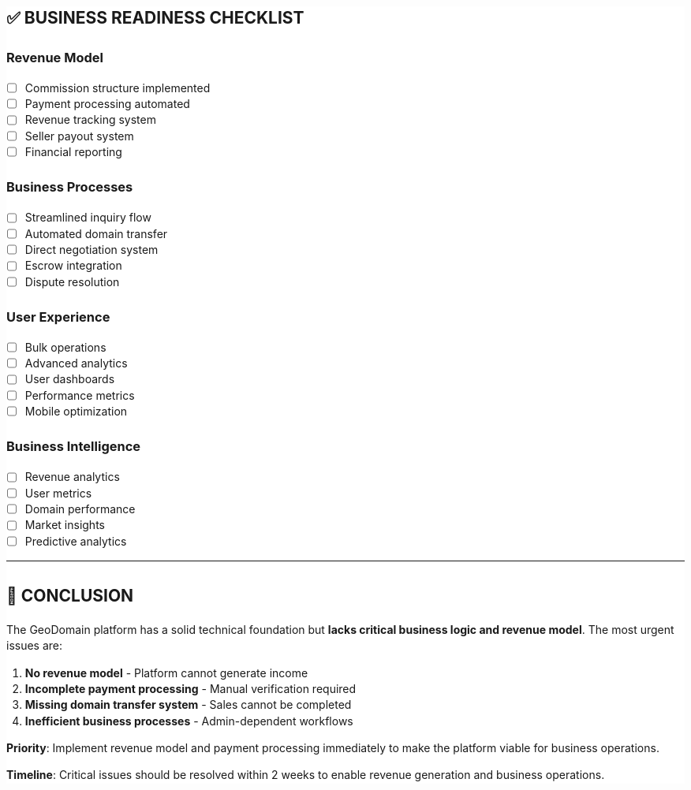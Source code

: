 
## ✅ **BUSINESS READINESS CHECKLIST**

### **Revenue Model**
- [ ] Commission structure implemented
- [ ] Payment processing automated
- [ ] Revenue tracking system
- [ ] Seller payout system
- [ ] Financial reporting

### **Business Processes**
- [ ] Streamlined inquiry flow
- [ ] Automated domain transfer
- [ ] Direct negotiation system
- [ ] Escrow integration
- [ ] Dispute resolution

### **User Experience**
- [ ] Bulk operations
- [ ] Advanced analytics
- [ ] User dashboards
- [ ] Performance metrics
- [ ] Mobile optimization

### **Business Intelligence**
- [ ] Revenue analytics
- [ ] User metrics
- [ ] Domain performance
- [ ] Market insights
- [ ] Predictive analytics

---

## 🎉 **CONCLUSION**

The GeoDomain platform has a solid technical foundation but **lacks critical business logic and revenue model**. The most urgent issues are:

1. **No revenue model** - Platform cannot generate income
2. **Incomplete payment processing** - Manual verification required
3. **Missing domain transfer system** - Sales cannot be completed
4. **Inefficient business processes** - Admin-dependent workflows

**Priority**: Implement revenue model and payment processing immediately to make the platform viable for business operations.

**Timeline**: Critical issues should be resolved within 2 weeks to enable revenue generation and business operations.
